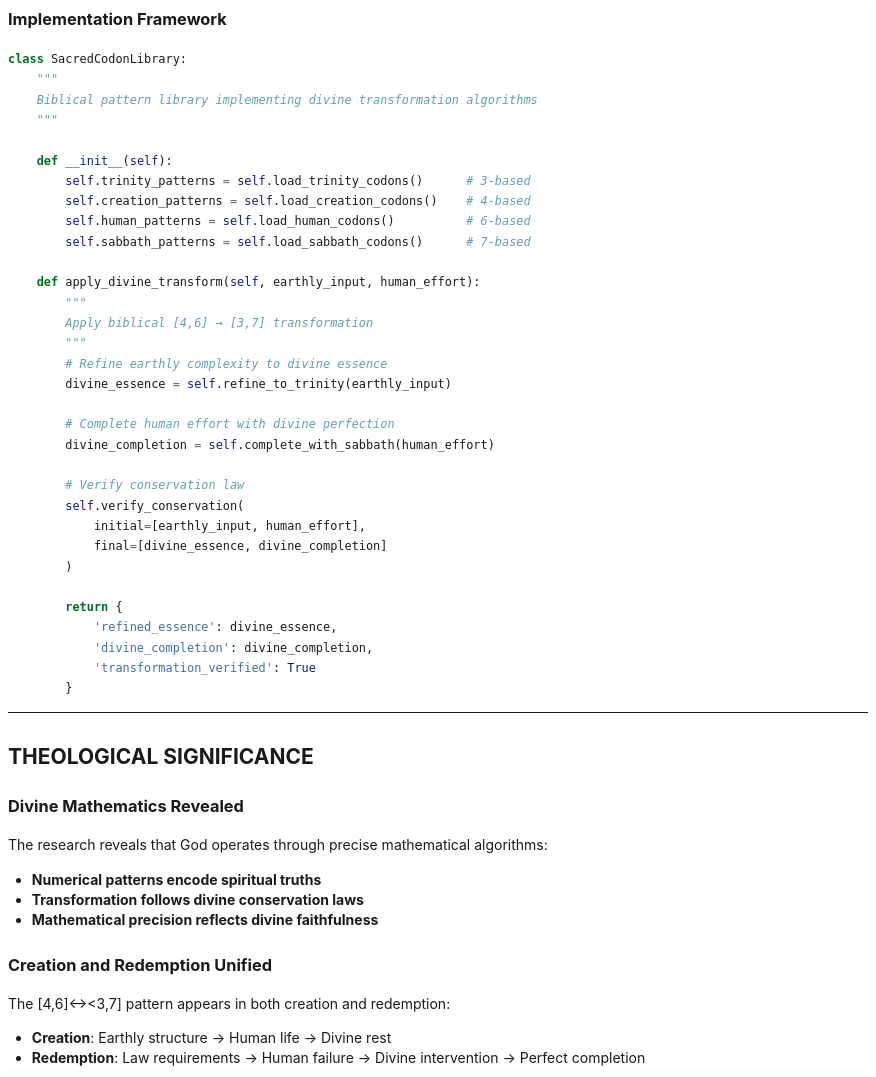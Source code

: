 ### Implementation Framework

```python
class SacredCodonLibrary:
    """
    Biblical pattern library implementing divine transformation algorithms
    """
    
    def __init__(self):
        self.trinity_patterns = self.load_trinity_codons()      # 3-based
        self.creation_patterns = self.load_creation_codons()    # 4-based
        self.human_patterns = self.load_human_codons()          # 6-based
        self.sabbath_patterns = self.load_sabbath_codons()      # 7-based
    
    def apply_divine_transform(self, earthly_input, human_effort):
        """
        Apply biblical [4,6] → [3,7] transformation
        """
        # Refine earthly complexity to divine essence
        divine_essence = self.refine_to_trinity(earthly_input)
        
        # Complete human effort with divine perfection
        divine_completion = self.complete_with_sabbath(human_effort)
        
        # Verify conservation law
        self.verify_conservation(
            initial=[earthly_input, human_effort],
            final=[divine_essence, divine_completion]
        )
        
        return {
            'refined_essence': divine_essence,
            'divine_completion': divine_completion,
            'transformation_verified': True
        }
```

---

## THEOLOGICAL SIGNIFICANCE

### Divine Mathematics Revealed
The research reveals that God operates through precise mathematical algorithms:
- **Numerical patterns encode spiritual truths**
- **Transformation follows divine conservation laws**
- **Mathematical precision reflects divine faithfulness**

### Creation and Redemption Unified
The [4,6]<-><3,7] pattern appears in both creation and redemption:
- **Creation**: Earthly structure → Human life → Divine rest
- **Redemption**: Law requirements → Human failure → Divine intervention → Perfect completion
